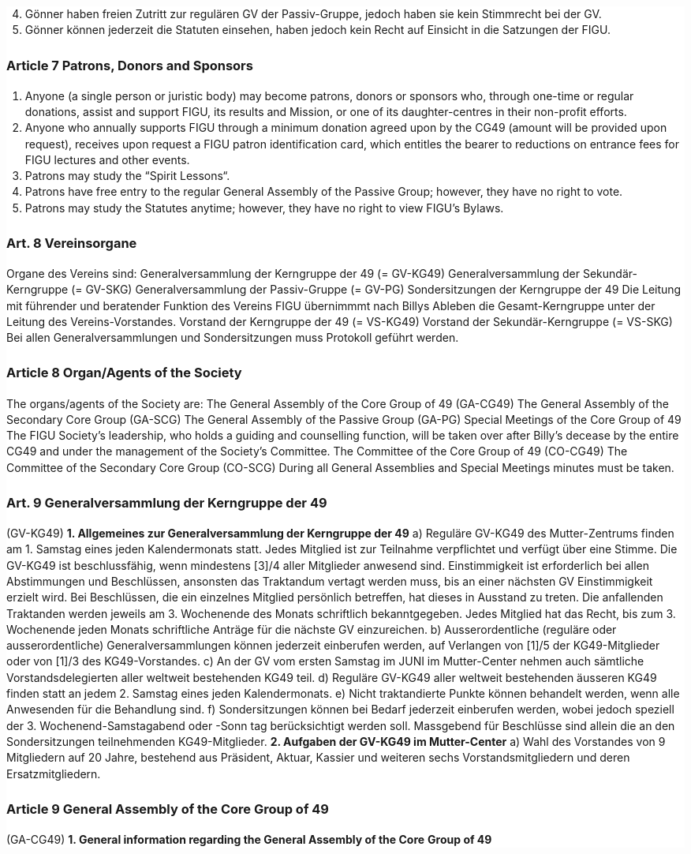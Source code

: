 4. Gönner haben freien Zutritt zur regulären GV der Passiv-Gruppe, jedoch haben sie kein Stimmrecht bei der GV.
5. Gönner können jederzeit die Statuten einsehen, haben jedoch kein Recht auf Einsicht in die Satzungen der FIGU.
### Article  7 Patrons, Donors and Sponsors
1. Anyone (a single person or juristic body) may become patrons, donors or sponsors who, through one-time or regular donations, assist and support FIGU, its results and Mission, or one of its daughter-centres in their non-profit efforts.
2. Anyone who annually supports FIGU through a minimum donation agreed upon by the CG49 (amount will be provided upon request), receives upon request a FIGU patron identification card, which entitles the bearer to reductions on entrance fees for FIGU lectures and other events.
3. Patrons may study the “Spirit Lessons“.
4. Patrons have free entry to the regular General Assembly of the Passive Group; however, they have no right to vote.
5. Patrons may study the Statutes anytime; however, they have no right to view FIGU’s Bylaws.
### Art.  8   Vereinsorgane
Organe des Vereins sind: Generalversammlung der Kerngruppe der 49    (= GV-KG49) Generalversammlung der Sekundär-Kerngruppe  (= GV-SKG) Generalversammlung der Passiv-Gruppe       (= GV-PG) Sondersitzungen der Kerngruppe der 49 Die Leitung mit führender und beratender Funktion des Vereins FIGU übernimmmt nach Billys Ableben die Gesamt-Kerngruppe unter der Leitung des Vereins-Vorstandes.
Vorstand der Kerngruppe der 49    (= VS-KG49) Vorstand der Sekundär-Kerngruppe (= VS-SKG) Bei allen Generalversammlungen und Sondersitzungen muss Protokoll geführt werden.
### Article  8 Organ/Agents of the Society
The organs/agents of the Society are: The General Assembly of the Core Group of 49 (GA-CG49) The General Assembly of the Secondary Core Group (GA-SCG) The General Assembly of the Passive Group (GA-PG) Special Meetings of the Core Group of 49 The FIGU Society’s leadership, who holds a guiding and counselling function, will be taken over after Billy’s decease by the entire CG49 and under the management of the Society’s Committee.
The Committee of the Core Group of 49 (CO-CG49) The Committee of the Secondary Core Group (CO-SCG) During all General Assemblies and Special Meetings minutes must be taken.
### Art.  9   Generalversammlung der Kerngruppe der 49
(GV-KG49)
**1. Allgemeines zur Generalversammlung der Kerngruppe der 49**
a) Reguläre GV-KG49 des Mutter-Zentrums finden am 1. Samstag eines jeden Kalendermonats statt.
Jedes Mitglied ist zur Teilnahme verpflichtet und verfügt über eine Stimme.
Die GV-KG49 ist beschlussfähig, wenn mindestens [3]/4 aller Mitglieder anwesend sind. Einstimmigkeit ist erforderlich bei allen Abstimmungen und Beschlüssen, ansonsten das Traktandum vertagt werden muss, bis an einer nächsten GV Einstimmigkeit erzielt wird.
Bei Beschlüssen, die ein einzelnes Mitglied persönlich betreffen, hat dieses in Ausstand zu treten.
Die anfallenden Traktanden werden jeweils am 3. Wochenende des Monats schriftlich bekanntgegeben.
Jedes Mitglied hat das Recht, bis zum 3. Wochenende jeden Monats schriftliche Anträge für die nächste GV einzureichen.
b) Ausserordentliche (reguläre oder ausserordentliche) Generalversammlungen können jederzeit einberufen werden, auf Verlangen von [1]/5 der KG49-Mitglieder oder von [1]/3 des KG49-Vorstandes.
c) An der GV vom ersten Samstag im JUNI im Mutter-Center nehmen auch sämtliche Vorstandsdelegierten aller weltweit bestehenden KG49 teil.
d) Reguläre GV-KG49 aller weltweit bestehenden äusseren KG49 finden statt an jedem 2. Samstag eines jeden Kalendermonats. e) Nicht traktandierte Punkte können behandelt werden, wenn alle Anwesenden für die Behandlung sind.
f) Sondersitzungen können bei Bedarf jederzeit einberufen werden, wobei jedoch speziell der 3. Wochenend-Samstagabend oder -Sonn tag berücksichtigt werden soll. Massgebend für Beschlüsse sind allein die an den Sondersitzungen teilnehmenden KG49-Mitglieder.
**2. Aufgaben der GV-KG49 im Mutter-Center**
a) Wahl des Vorstandes von 9 Mitgliedern auf 20 Jahre, bestehend aus Präsident, Aktuar, Kassier und weiteren sechs Vorstandsmitgliedern und deren Ersatzmitgliedern.
### Article  9 General Assembly of the Core Group of 49
(GA-CG49)
**1. General information regarding the General Assembly of the Core**
**Group of 49**